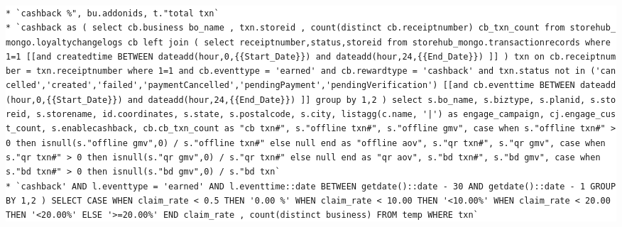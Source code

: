     * `cashback %", bu.addonids, t."total txn`
    * `cashback as ( select cb.business bo_name , txn.storeid , count(distinct cb.receiptnumber) cb_txn_count from storehub_mongo.loyaltychangelogs cb left join ( select receiptnumber,status,storeid from storehub_mongo.transactionrecords where 1=1 [[and createdtime BETWEEN dateadd(hour,0,{{Start_Date}}) and dateadd(hour,24,{{End_Date}}) ]] ) txn on cb.receiptnumber = txn.receiptnumber where 1=1 and cb.eventtype = 'earned' and cb.rewardtype = 'cashback' and txn.status not in ('cancelled','created','failed','paymentCancelled','pendingPayment','pendingVerification') [[and cb.eventtime BETWEEN dateadd(hour,0,{{Start_Date}}) and dateadd(hour,24,{{End_Date}}) ]] group by 1,2 ) select s.bo_name, s.biztype, s.planid, s.storeid, s.storename, id.coordinates, s.state, s.postalcode, s.city, listagg(c.name, '|') as engage_campaign, cj.engage_cust_count, s.enablecashback, cb.cb_txn_count as "cb txn#", s."offline txn#", s."offline gmv", case when s."offline txn#" > 0 then isnull(s."offline gmv",0) / s."offline txn#" else null end as "offline aov", s."qr txn#", s."qr gmv", case when s."qr txn#" > 0 then isnull(s."qr gmv",0) / s."qr txn#" else null end as "qr aov", s."bd txn#", s."bd gmv", case when s."bd txn#" > 0 then isnull(s."bd gmv",0) / s."bd txn`
    * `cashback' AND l.eventtype = 'earned' AND l.eventtime::date BETWEEN getdate()::date - 30 AND getdate()::date - 1 GROUP BY 1,2 ) SELECT CASE WHEN claim_rate < 0.5 THEN '0.00 %' WHEN claim_rate < 10.00 THEN '<10.00%' WHEN claim_rate < 20.00 THEN '<20.00%' ELSE '>=20.00%' END claim_rate , count(distinct business) FROM temp WHERE txn`